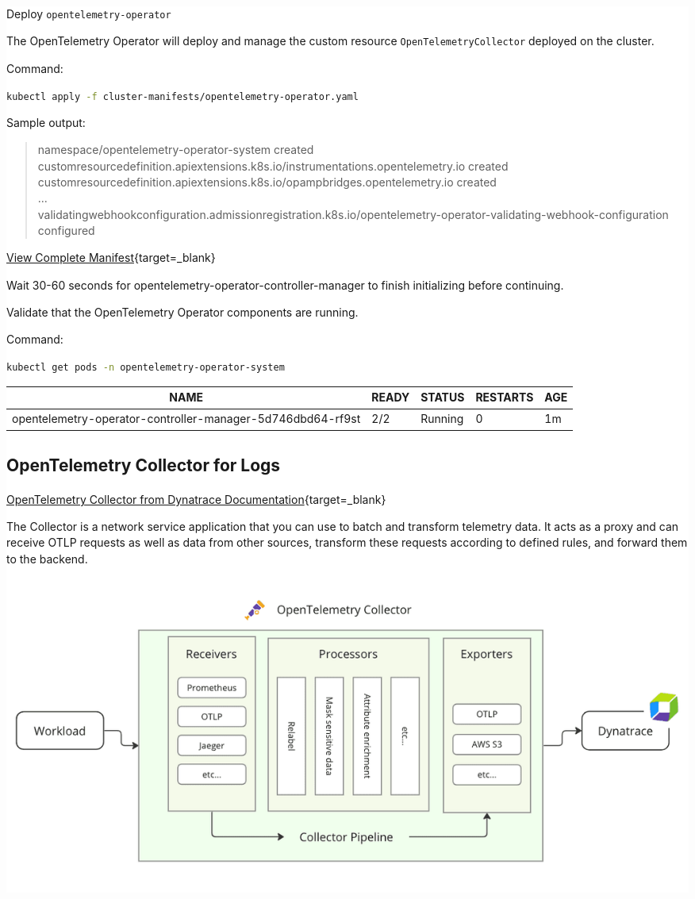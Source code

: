 Deploy `opentelemetry-operator`

The OpenTelemetry Operator will deploy and manage the custom resource `OpenTelemetryCollector` deployed on the cluster.

Command:
```sh
kubectl apply -f cluster-manifests/opentelemetry-operator.yaml
```

Sample output:
> namespace/opentelemetry-operator-system created\
> customresourcedefinition.apiextensions.k8s.io/instrumentations.opentelemetry.io created\
> customresourcedefinition.apiextensions.k8s.io/opampbridges.opentelemetry.io created\
> ...\
> validatingwebhookconfiguration.admissionregistration.k8s.io/opentelemetry-operator-validating-webhook-configuration configured

[View Complete Manifest](https://github.com/dynatrace-wwse/enablement-kubernetes-opentelemetry-openpipeline/blob/main/lab-modules/opentelemetry-logs/opentelemetry/opentelemetry-operator.yaml){target=_blank}

Wait 30-60 seconds for opentelemetry-operator-controller-manager to finish initializing before continuing.

Validate that the OpenTelemetry Operator components are running.

Command:
```sh
kubectl get pods -n opentelemetry-operator-system
```

| NAME                             | READY | STATUS  | RESTARTS | AGE |
|----------------------------------|-------|---------|----------|-----|
| opentelemetry-operator-controller-manager-5d746dbd64-rf9st   | 2/2   | Running | 0        | 1m  |

## OpenTelemetry Collector for Logs

[OpenTelemetry Collector from Dynatrace Documentation](https://docs.dynatrace.com/docs/ingest-from/opentelemetry/collector#dynatrace-collector){target=_blank}

The Collector is a network service application that you can use to batch and transform telemetry data. It acts as a proxy and can receive OTLP requests as well as data from other sources, transform these requests according to defined rules, and forward them to the backend.

![Collector Diagram](img/logs_dynatrace_collector_diagram.png)
